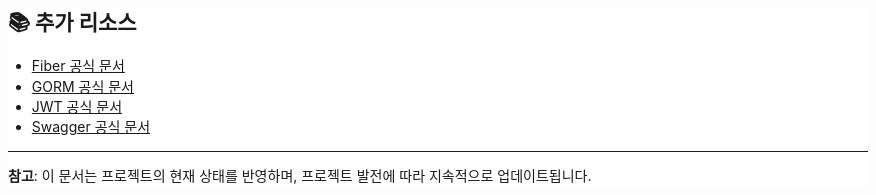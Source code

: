 ## 📚 추가 리소스

- [Fiber 공식 문서](https://docs.gofiber.io/)
- [GORM 공식 문서](https://gorm.io/docs/)
- [JWT 공식 문서](https://jwt.io/)
- [Swagger 공식 문서](https://swagger.io/docs/)

---

**참고**: 이 문서는 프로젝트의 현재 상태를 반영하며, 프로젝트 발전에 따라 지속적으로 업데이트됩니다.
